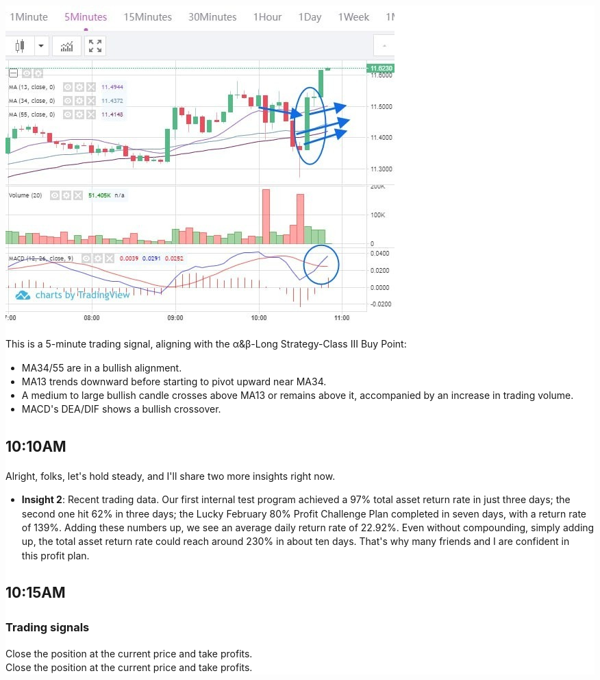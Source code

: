 ![2024-03-05_10.04.21_afa0e9db.jpg](../images/2024-03-05_10.04.21_afa0e9db.jpg)

This is a 5-minute trading signal, aligning with the α&β-Long Strategy-Class III Buy Point:

* MA34/55 are in a bullish alignment.
* MA13 trends downward before starting to pivot upward near MA34.
* A medium to large bullish candle crosses above MA13 or remains above it, accompanied by an increase in trading volume.
* MACD's DEA/DIF shows a bullish crossover.

## 10:10AM

Alright, folks, let's hold steady, and I'll share two more insights right now.

* **Insight 2**: Recent trading data. Our first internal test program achieved a 97% total asset return rate in just three days; the second one hit 62% in three days; the Lucky February 80% Profit Challenge Plan completed in seven days, with a return rate of 139%. Adding these numbers up, we see an average daily return rate of 22.92%. Even without compounding, simply adding up, the total asset return rate could reach around 230% in about ten days. That's why many friends and I are confident in this profit plan.

## 10:15AM

### Trading signals

Close the position at the current price and take profits.\
Close the position at the current price and take profits.
